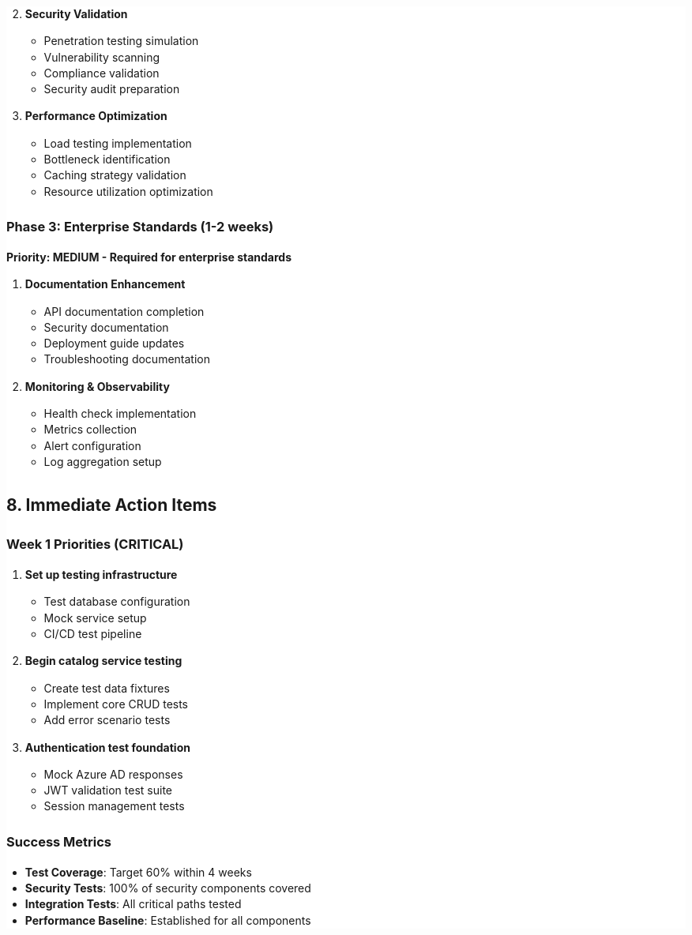 2. **Security Validation**

   - Penetration testing simulation
   - Vulnerability scanning
   - Compliance validation
   - Security audit preparation

3. **Performance Optimization**
   - Load testing implementation
   - Bottleneck identification
   - Caching strategy validation
   - Resource utilization optimization

### Phase 3: Enterprise Standards (1-2 weeks)

**Priority: MEDIUM - Required for enterprise standards**

1. **Documentation Enhancement**

   - API documentation completion
   - Security documentation
   - Deployment guide updates
   - Troubleshooting documentation

2. **Monitoring & Observability**
   - Health check implementation
   - Metrics collection
   - Alert configuration
   - Log aggregation setup

## 8. Immediate Action Items

### Week 1 Priorities (CRITICAL)

1. **Set up testing infrastructure**

   - Test database configuration
   - Mock service setup
   - CI/CD test pipeline

2. **Begin catalog service testing**

   - Create test data fixtures
   - Implement core CRUD tests
   - Add error scenario tests

3. **Authentication test foundation**
   - Mock Azure AD responses
   - JWT validation test suite
   - Session management tests

### Success Metrics

- **Test Coverage**: Target 60% within 4 weeks
- **Security Tests**: 100% of security components covered
- **Integration Tests**: All critical paths tested
- **Performance Baseline**: Established for all components
